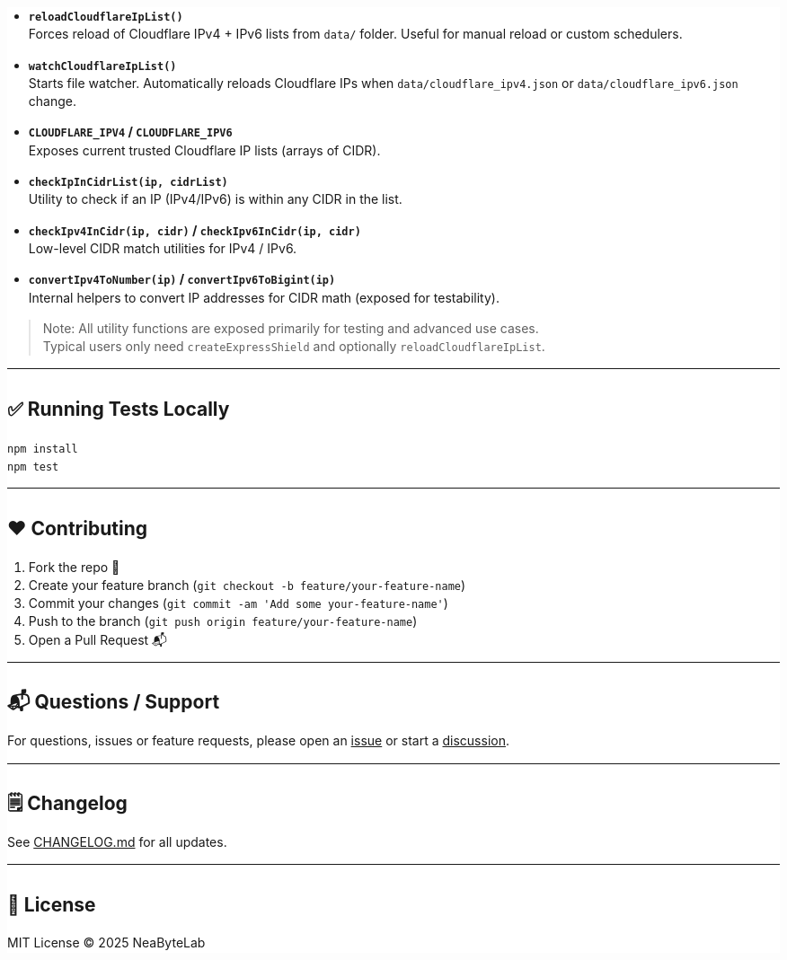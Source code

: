 * **`reloadCloudflareIpList()`**  
  Forces reload of Cloudflare IPv4 + IPv6 lists from `data/` folder. Useful for manual reload or custom schedulers.

* **`watchCloudflareIpList()`**  
  Starts file watcher. Automatically reloads Cloudflare IPs when `data/cloudflare_ipv4.json` or `data/cloudflare_ipv6.json` change.

* **`CLOUDFLARE_IPV4` / `CLOUDFLARE_IPV6`**  
  Exposes current trusted Cloudflare IP lists (arrays of CIDR).

* **`checkIpInCidrList(ip, cidrList)`**  
  Utility to check if an IP (IPv4/IPv6) is within any CIDR in the list.

* **`checkIpv4InCidr(ip, cidr)` / `checkIpv6InCidr(ip, cidr)`**  
  Low-level CIDR match utilities for IPv4 / IPv6.

* **`convertIpv4ToNumber(ip)` / `convertIpv6ToBigint(ip)`**  
  Internal helpers to convert IP addresses for CIDR math (exposed for testability).

> Note: All utility functions are exposed primarily for testing and advanced use cases.  
> Typical users only need `createExpressShield` and optionally `reloadCloudflareIpList`.

---

## ✅ Running Tests Locally

```sh
npm install
npm test
```

---

## ❤️ Contributing

1. Fork the repo 🔱
2. Create your feature branch (`git checkout -b feature/your-feature-name`)
3. Commit your changes (`git commit -am 'Add some your-feature-name'`)
4. Push to the branch (`git push origin feature/your-feature-name`)
5. Open a Pull Request 📬

---

## 📬 Questions / Support

For questions, issues or feature requests, please open an [issue](https://github.com/NeaByteLab/Express-Shield/issues) or start a [discussion](https://github.com/NeaByteLab/Express-Shield/discussions).

---

## 🗒️ Changelog

See [CHANGELOG.md](./CHANGELOG.md) for all updates.

---

## 📜 License

MIT License © 2025 NeaByteLab